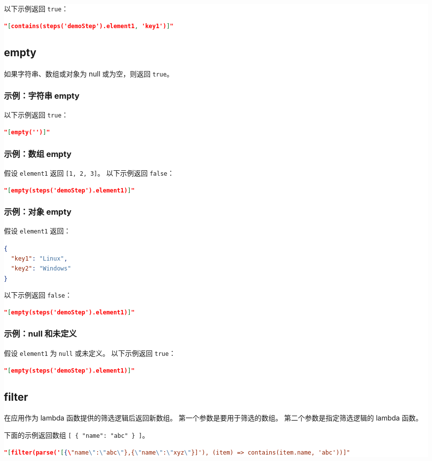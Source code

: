 以下示例返回 `true`：

```json
"[contains(steps('demoStep').element1, 'key1')]"
```

## <a name="empty"></a>empty

如果字符串、数组或对象为 null 或为空，则返回 `true`。

### <a name="example-string-empty"></a>示例：字符串 empty

以下示例返回 `true`：

```json
"[empty('')]"
```

### <a name="example-array-empty"></a>示例：数组 empty

假设 `element1` 返回 `[1, 2, 3]`。 以下示例返回 `false`：

```json
"[empty(steps('demoStep').element1)]"
```

### <a name="example-object-empty"></a>示例：对象 empty

假设 `element1` 返回：

```json
{
  "key1": "Linux",
  "key2": "Windows"
}
```

以下示例返回 `false`：

```json
"[empty(steps('demoStep').element1)]"
```

### <a name="example-null-and-undefined"></a>示例：null 和未定义

假设 `element1` 为 `null` 或未定义。 以下示例返回 `true`：

```json
"[empty(steps('demoStep').element1)]"
```

## <a name="filter"></a>filter

在应用作为 lambda 函数提供的筛选逻辑后返回新数组。 第一个参数是要用于筛选的数组。 第二个参数是指定筛选逻辑的 lambda 函数。

下面的示例返回数组 `[ { "name": "abc" } ]`。

```json
"[filter(parse('[{\"name\":\"abc\"},{\"name\":\"xyz\"}]'), (item) => contains(item.name, 'abc'))]"
```
